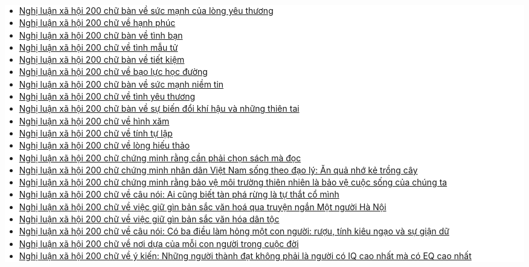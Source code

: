   * [Nghị luận xã hội 200 chữ bàn về sức mạnh của lòng yêu thương](</nghi-luan-xa-hoi-200-chu-ban-ve-suc-manh-cua-long-yeu-thuong-194430>)
  * [Nghị luận xã hội 200 chữ về hạnh phúc](</nghi-luan-xa-hoi-200-chu-ve-hanh-phuc-193736>)
  * [Nghị luận xã hội 200 chữ bàn về tình bạn](</nghi-luan-xa-hoi-200-chu-ban-ve-tinh-ban-194432>)
  * [Nghị luận xã hội 200 chữ về tình mẫu tử](</nghi-luan-xa-hoi-200-chu-ve-tinh-mau-tu-193738>)
  * [Nghị luận xã hội 200 chữ bàn về tiết kiệm](</nghi-luan-xa-hoi-200-chu-ban-ve-tiet-kiem-194436>)
  * [Nghị luận xã hội 200 chữ về bạo lực học đường](</nghi-luan-xa-hoi-200-chu-ve-bao-luc-hoc-duong-193740>)
  * [Nghị luận xã hội 200 chữ bàn về sức mạnh niềm tin](</nghi-luan-xa-hoi-200-chu-ban-ve-suc-manh-niem-tin-194438>)
  * [Nghị luận xã hội 200 chữ về tình yêu thương](</nghi-luan-xa-hoi-200-chu-ve-tinh-yeu-thuong-193744>)
  * [Nghị luận xã hội 200 chữ bàn về sự biến đổi khí hậu và những thiên tai](</nghi-luan-xa-hoi-200-chu-ban-ve-su-bien-doi-khi-hau-va-nhung-thien-tai-194443>)
  * [Nghị luận xã hội 200 chữ về hình xăm](</nghi-luan-xa-hoi-200-chu-ve-hinh-xam-193747>)
  * [Nghị luận xã hội 200 chữ về tính tự lập](</nghi-luan-xa-hoi-200-chu-ve-tinh-tu-lap-193750>)
  * [Nghị luận xã hội 200 chữ về lòng hiếu thảo](</nghi-luan-xa-hoi-200-chu-ve-long-hieu-thao-193754>)
  * [Nghị luận xã hội 200 chữ chứng minh rằng cần phải chọn sách mà đọc](</nghi-luan-xa-hoi-200-chu-chung-minh-rang-can-phai-chon-sach-ma-doc-193757>)
  * [Nghị luận xã hội 200 chữ chứng minh nhân dân Việt Nam sống theo đạo lý: Ăn quả nhớ kẻ trồng cây](</nghi-luan-200-chu-chung-minh-nhan-dan-viet-nam-song-theo-dao-ly-an-qua-nho-ke-trong-cay-193759>)
  * [Nghị luận xã hội 200 chữ chứng minh rằng bảo vệ môi trường thiên nhiên là bảo vệ cuộc sống của chúng ta](</nghi-luan-chung-minh-rang-bao-ve-moi-truong-thien-nhien-la-bao-ve-cuoc-song-cua-chung-ta-193763>)
  * [Nghị luận xã hội 200 chữ về câu nói: Ai cũng biết tàn phá rừng là tự thắt cổ mình](</nghi-luan-xa-hoi-200-chu-ve-cau-noi-ai-cung-biet-tan-pha-rung-la-tu-that-co-minh-193798>)
  * [Nghị luận xã hội 200 chữ về việc giữ gìn bản sắc văn hoá qua truyện ngắn Một người Hà Nội](</nghi-luan-xa-hoi-200-chu-ve-viec-giu-gin-ban-sac-van-hoa-qua-truyen-ngan-mot-nguoi-ha-noi-193804>)
  * [Nghị luận xã hội 200 chữ về việc giữ gìn bản sắc văn hóa dân tộc](</nghi-luan-xa-hoi-200-chu-ve-viec-giu-gin-ban-sac-van-hoa-dan-toc-193867>)
  * [Nghị luận xã hội 200 chữ về câu nói: Có ba điều làm hỏng một con người: rượu, tính kiêu ngạo và sự giận dữ](</nghi-luan-xa-hoi-200-chu-co-ba-dieu-lam-hong-mot-con-nguoi-ruou-tinh-kieu-ngao-su-gian-du-193873>)
  * [Nghị luận xã hội 200 chữ về nơi dựa của mỗi con người trong cuộc đời](</nghi-luan-xa-hoi-200-chu-ve-noi-dua-cua-moi-con-nguoi-trong-cuoc-doi-193884>)
  * [Nghị luận xã hội 200 chữ về ý kiến: Những người thành đạt không phải là người có IQ cao nhất mà có EQ cao nhất](</nghi-luan-nhung-nguoi-thanh-dat-khong-phai-la-nguoi-co-iq-cao-nhat-ma-co-eq-cao-nhat-193888>)


